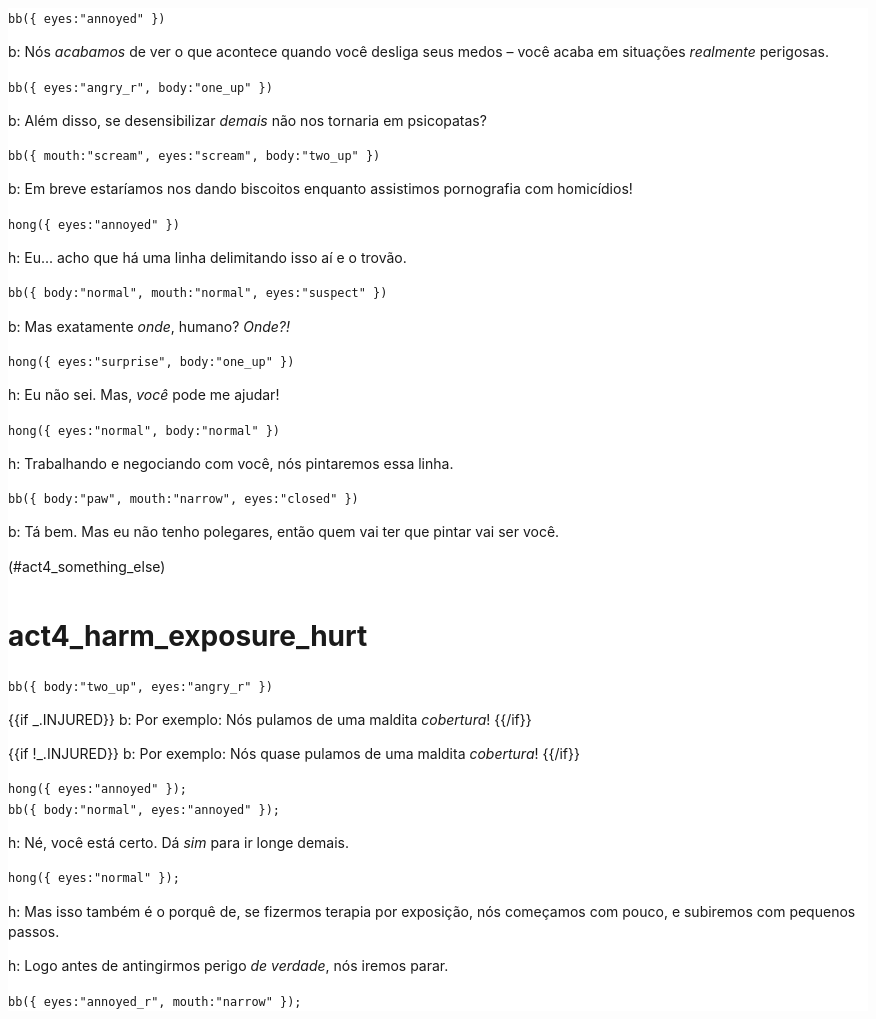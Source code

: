 `bb({ eyes:"annoyed" })`

b: Nós *acabamos* de ver o que acontece quando você desliga seus medos – você acaba em situações *realmente* perigosas.

`bb({ eyes:"angry_r", body:"one_up" })`

b: Além disso, se desensibilizar *demais* não nos tornaria em psicopatas?

`bb({ mouth:"scream", eyes:"scream", body:"two_up" })`

b: Em breve estaríamos nos dando biscoitos enquanto assistimos pornografia com homicídios!

`hong({ eyes:"annoyed" })`

h: Eu... acho que há uma linha delimitando isso aí e o trovão.

`bb({ body:"normal", mouth:"normal", eyes:"suspect" })`

b: Mas exatamente *onde*, humano? *Onde?!*

`hong({ eyes:"surprise", body:"one_up" })`

h: Eu não sei. Mas, *você* pode me ajudar!

`hong({ eyes:"normal", body:"normal" })`

h: Trabalhando e negociando com você, nós pintaremos essa linha.

`bb({ body:"paw", mouth:"narrow", eyes:"closed" })`

b: Tá bem. Mas eu não tenho polegares, então quem vai ter que pintar vai ser você.

(#act4_something_else)

# act4_harm_exposure_hurt

`bb({ body:"two_up", eyes:"angry_r" })`

{{if _.INJURED}}
b: Por exemplo: Nós pulamos de uma maldita *cobertura*!
{{/if}}

{{if !_.INJURED}}
b: Por exemplo: Nós quase pulamos de uma maldita *cobertura*!
{{/if}}

```
hong({ eyes:"annoyed" });
bb({ body:"normal", eyes:"annoyed" });
```

h: Né, você está certo. Dá *sim* para ir longe demais.

`hong({ eyes:"normal" });`

h: Mas isso também é o porquê de, se fizermos terapia por exposição, nós começamos com pouco, e subiremos com pequenos passos.

h: Logo antes de antingirmos perigo *de verdade*, nós iremos parar.

`bb({ eyes:"annoyed_r", mouth:"narrow" });`
